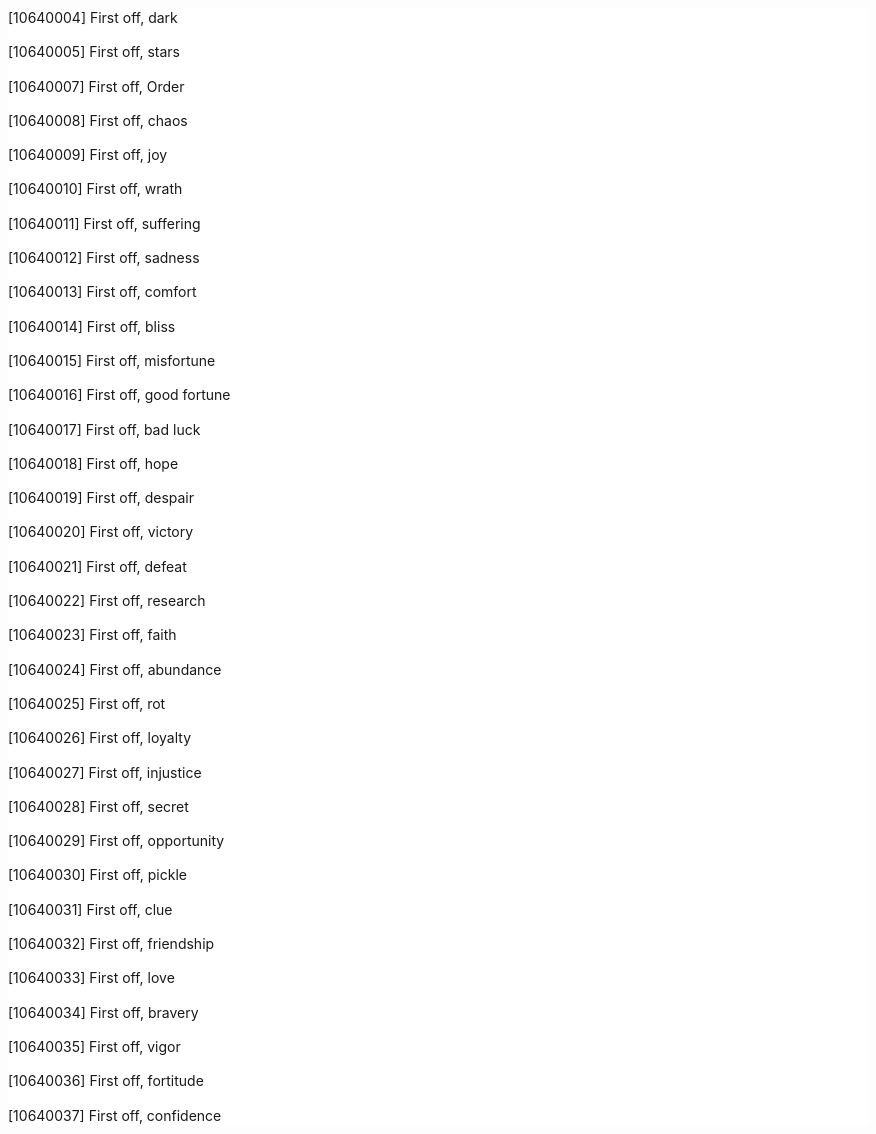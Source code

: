 [10640004] First off, dark

[10640005] First off, stars

[10640007] First off, Order

[10640008] First off, chaos

[10640009] First off, joy

[10640010] First off, wrath

[10640011] First off, suffering

[10640012] First off, sadness

[10640013] First off, comfort

[10640014] First off, bliss

[10640015] First off, misfortune

[10640016] First off, good fortune

[10640017] First off, bad luck

[10640018] First off, hope

[10640019] First off, despair

[10640020] First off, victory

[10640021] First off, defeat

[10640022] First off, research

[10640023] First off, faith

[10640024] First off, abundance

[10640025] First off, rot

[10640026] First off, loyalty

[10640027] First off, injustice

[10640028] First off, secret

[10640029] First off, opportunity

[10640030] First off, pickle

[10640031] First off, clue

[10640032] First off, friendship

[10640033] First off, love

[10640034] First off, bravery

[10640035] First off, vigor

[10640036] First off, fortitude

[10640037] First off, confidence
